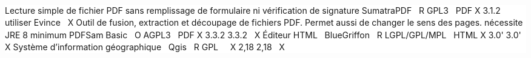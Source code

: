 
<tr>
<td class="org-left">Lecture simple de fichier PDF</td>
<td class="org-left">sans remplissage de formulaire ni vérification de signature</td>
<td class="org-left">SumatraPDF</td>
<td class="org-left">&#xa0;</td>
<td class="org-left">R</td>
<td class="org-left">GPL3</td>
<td class="org-left">&#xa0;</td>
<td class="org-left">PDF</td>
<td class="org-left">X</td>
<td class="org-right">3.1.2</td>
<td class="org-left">utiliser Evince</td>
<td class="org-left">&#xa0;</td>
<td class="org-left">X</td>
</tr>


<tr>
<td class="org-left">Outil de fusion, extraction et découpage de fichiers PDF. Permet aussi de changer le sens des pages.</td>
<td class="org-left">nécessite JRE 8 minimum</td>
<td class="org-left">PDFSam Basic</td>
<td class="org-left">&#xa0;</td>
<td class="org-left">O</td>
<td class="org-left">AGPL3</td>
<td class="org-left">&#xa0;</td>
<td class="org-left">PDF</td>
<td class="org-left">X</td>
<td class="org-right">3.3.2</td>
<td class="org-left">3.3.2</td>
<td class="org-left">&#xa0;</td>
<td class="org-left">X</td>
</tr>


<tr>
<td class="org-left">Éditeur HTML</td>
<td class="org-left">&#xa0;</td>
<td class="org-left">BlueGriffon</td>
<td class="org-left">&#xa0;</td>
<td class="org-left">R</td>
<td class="org-left">LGPL/GPL/MPL</td>
<td class="org-left">&#xa0;</td>
<td class="org-left">HTML</td>
<td class="org-left">X</td>
<td class="org-right">3.0'</td>
<td class="org-left">3.0'</td>
<td class="org-left">&#xa0;</td>
<td class="org-left">X</td>
</tr>


<tr>
<td class="org-left">Système d’information géographique</td>
<td class="org-left">&#xa0;</td>
<td class="org-left">Qgis</td>
<td class="org-left">&#xa0;</td>
<td class="org-left">R</td>
<td class="org-left">GPL</td>
<td class="org-left">&#xa0;</td>
<td class="org-left">&#xa0;</td>
<td class="org-left">X</td>
<td class="org-right">2,18</td>
<td class="org-left">2,18</td>
<td class="org-left">&#xa0;</td>
<td class="org-left">X</td>